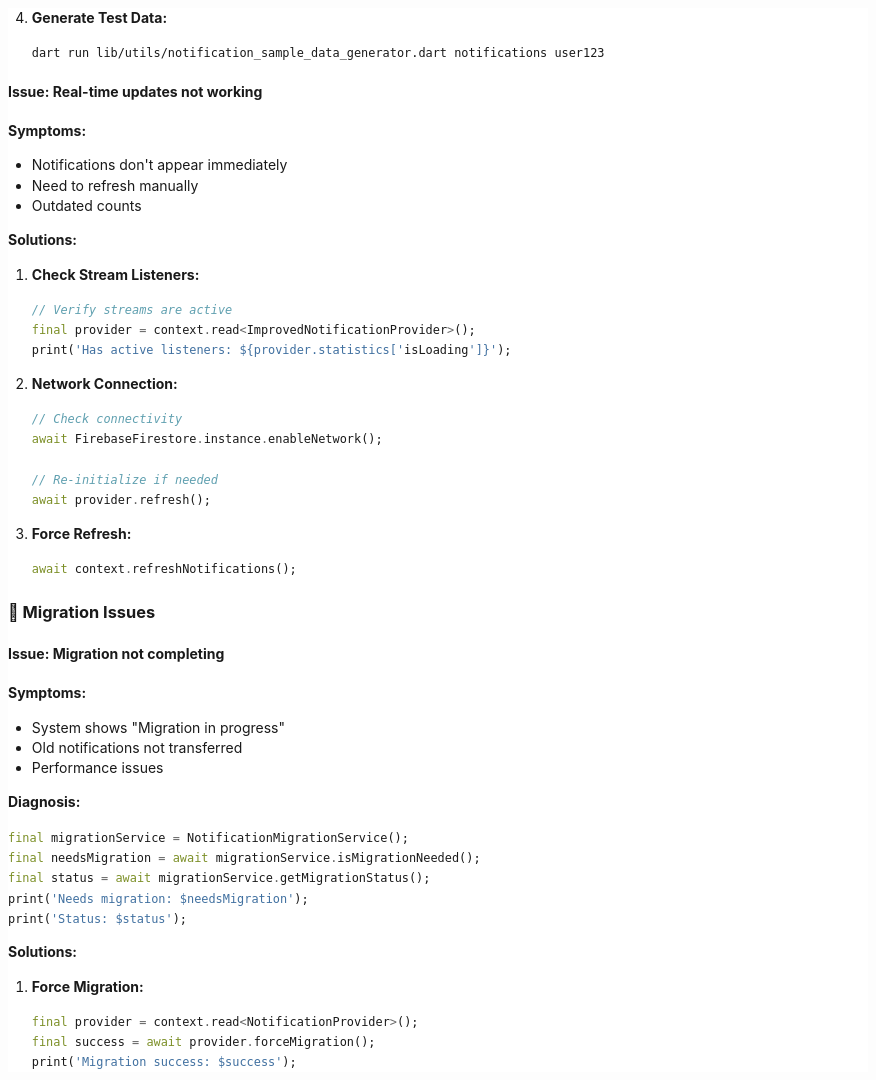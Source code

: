 4. **Generate Test Data:**
   ```bash
   dart run lib/utils/notification_sample_data_generator.dart notifications user123
   ```

#### Issue: Real-time updates not working
**Symptoms:**
- Notifications don't appear immediately
- Need to refresh manually
- Outdated counts

**Solutions:**
1. **Check Stream Listeners:**
   ```dart
   // Verify streams are active
   final provider = context.read<ImprovedNotificationProvider>();
   print('Has active listeners: ${provider.statistics['isLoading']}');
   ```

2. **Network Connection:**
   ```dart
   // Check connectivity
   await FirebaseFirestore.instance.enableNetwork();
   
   // Re-initialize if needed
   await provider.refresh();
   ```

3. **Force Refresh:**
   ```dart
   await context.refreshNotifications();
   ```

### 🔄 Migration Issues

#### Issue: Migration not completing
**Symptoms:**
- System shows "Migration in progress"
- Old notifications not transferred
- Performance issues

**Diagnosis:**
```dart
final migrationService = NotificationMigrationService();
final needsMigration = await migrationService.isMigrationNeeded();
final status = await migrationService.getMigrationStatus();
print('Needs migration: $needsMigration');
print('Status: $status');
```

**Solutions:**
1. **Force Migration:**
   ```dart
   final provider = context.read<NotificationProvider>();
   final success = await provider.forceMigration();
   print('Migration success: $success');
   ```
